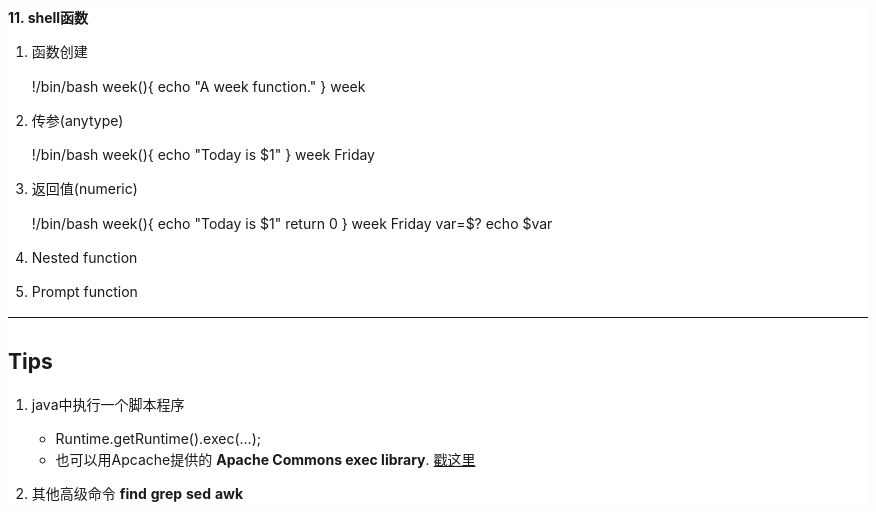 **11. shell函数**
1) 函数创建
        
    !/bin/bash
    week(){
        echo "A week function."
    }
    week

2) 传参(anytype)
        
    !/bin/bash
    week(){
        echo "Today is $1"
    }
    week Friday

3) 返回值(numeric)
        
    !/bin/bash
    week(){
        echo "Today is $1"
        return 0
    }
    week Friday
    var=$?
    echo $var
    
4) Nested function

5) Prompt function

***

## Tips

1. java中执行一个脚本程序
    * Runtime.getRuntime().exec(...);
    * 也可以用Apcache提供的 **Apache Commons exec library**. [戳这里](https://commons.apache.org/proper/commons-exec/)

2.  其他高级命令
    **find**
    **grep**
    **sed**
    **awk**